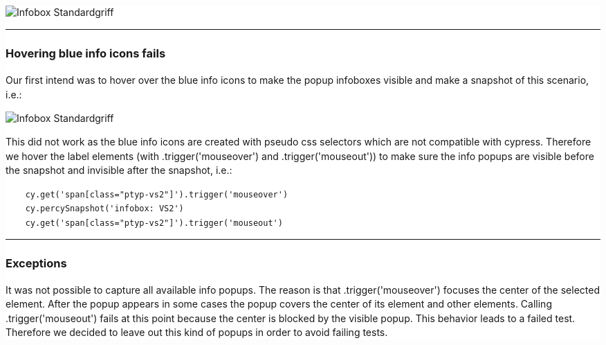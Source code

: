 ![Infobox Standardgriff](/IMAGES/filtermenuBlocks.png)

---


### **Hovering blue info icons fails**

Our first intend was to hover over the blue info icons to make the popup infoboxes visible and make a snapshot of this scenario, i.e.:

![Infobox Standardgriff](/IMAGES/hoverInfoIcon.png)

This did not work as the blue info icons are created with pseudo css selectors which are not compatible with cypress.
Therefore we hover the label elements (with .trigger('mouseover') and .trigger('mouseout')) to make sure the info popups are visible before the snapshot and invisible after the snapshot, i.e.:

        cy.get('span[class="ptyp-vs2"]').trigger('mouseover')
        cy.percySnapshot('infobox: VS2')
        cy.get('span[class="ptyp-vs2"]').trigger('mouseout')


---


### **Exceptions**
It was not possible to capture all available info popups. The reason is that .trigger('mouseover') focuses the center of the selected element. After the popup appears in some cases the popup covers the center of its element and other elements. Calling .trigger('mouseout') fails at this point because the center is blocked by the visible popup. This behavior leads to a failed test.
Therefore we decided to leave out this kind of popups in order to avoid failing tests.